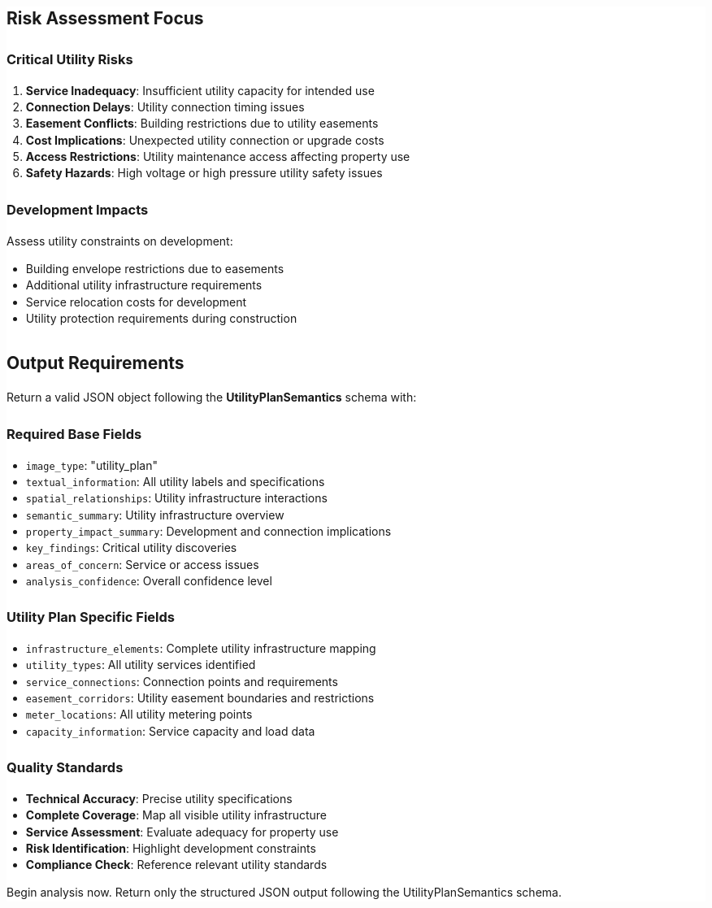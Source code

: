 ## Risk Assessment Focus

### Critical Utility Risks
1. **Service Inadequacy**: Insufficient utility capacity for intended use
2. **Connection Delays**: Utility connection timing issues
3. **Easement Conflicts**: Building restrictions due to utility easements
4. **Cost Implications**: Unexpected utility connection or upgrade costs
5. **Access Restrictions**: Utility maintenance access affecting property use
6. **Safety Hazards**: High voltage or high pressure utility safety issues

### Development Impacts
Assess utility constraints on development:
- Building envelope restrictions due to easements
- Additional utility infrastructure requirements
- Service relocation costs for development
- Utility protection requirements during construction

## Output Requirements

Return a valid JSON object following the **UtilityPlanSemantics** schema with:

### Required Base Fields
- `image_type`: "utility_plan"
- `textual_information`: All utility labels and specifications
- `spatial_relationships`: Utility infrastructure interactions
- `semantic_summary`: Utility infrastructure overview
- `property_impact_summary`: Development and connection implications
- `key_findings`: Critical utility discoveries
- `areas_of_concern`: Service or access issues
- `analysis_confidence`: Overall confidence level

### Utility Plan Specific Fields
- `infrastructure_elements`: Complete utility infrastructure mapping
- `utility_types`: All utility services identified
- `service_connections`: Connection points and requirements
- `easement_corridors`: Utility easement boundaries and restrictions
- `meter_locations`: All utility metering points
- `capacity_information`: Service capacity and load data

### Quality Standards
- **Technical Accuracy**: Precise utility specifications
- **Complete Coverage**: Map all visible utility infrastructure
- **Service Assessment**: Evaluate adequacy for property use
- **Risk Identification**: Highlight development constraints
- **Compliance Check**: Reference relevant utility standards

Begin analysis now. Return only the structured JSON output following the UtilityPlanSemantics schema.
